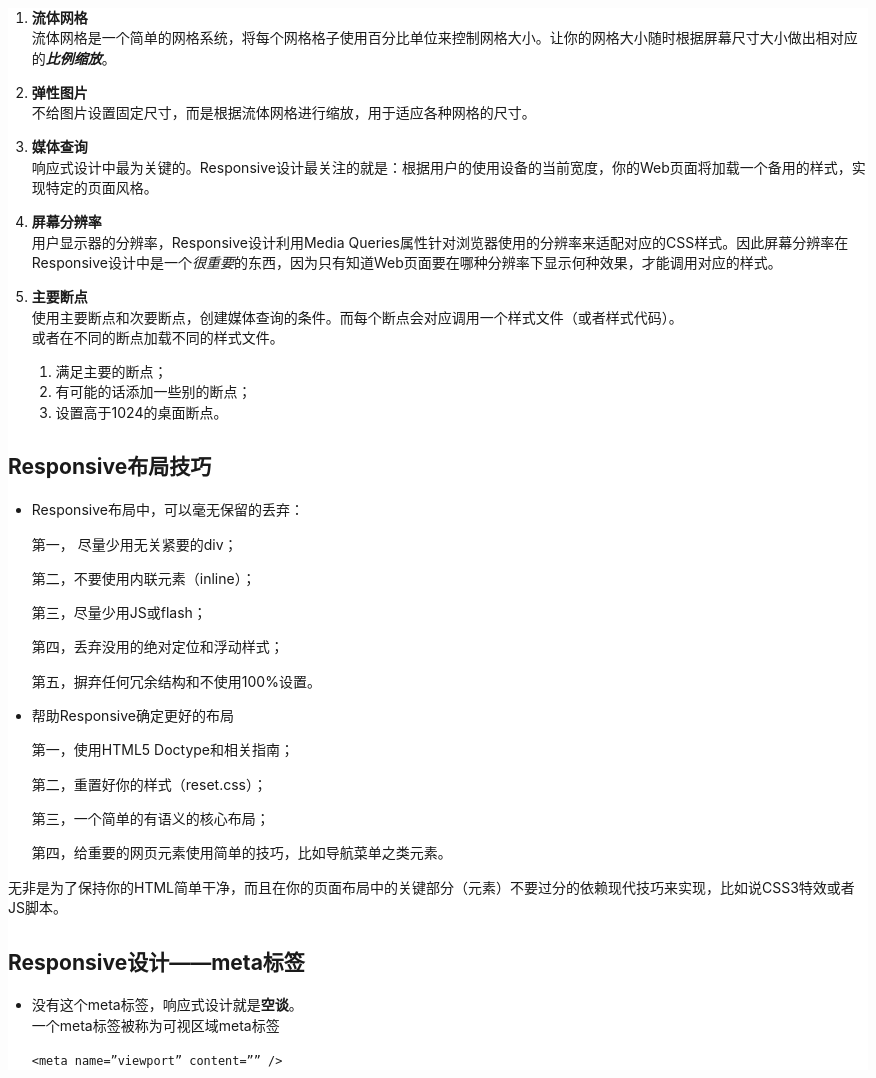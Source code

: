 
1. **流体网格**  
    流体网格是一个简单的网格系统，将每个网格格子使用百分比单位来控制网格大小。让你的网格大小随时根据屏幕尺寸大小做出相对应的***比例缩放***。

2. **弹性图片**  
    不给图片设置固定尺寸，而是根据流体网格进行缩放，用于适应各种网格的尺寸。
    
    
3. **媒体查询**   
    响应式设计中最为关键的。Responsive设计最关注的就是：根据用户的使用设备的当前宽度，你的Web页面将加载一个备用的样式，实现特定的页面风格。


4. **屏幕分辨率**  
    用户显示器的分辨率，Responsive设计利用Media Queries属性针对浏览器使用的分辨率来适配对应的CSS样式。因此屏幕分辨率在Responsive设计中是一个*很重要*的东西，因为只有知道Web页面要在哪种分辨率下显示何种效果，才能调用对应的样式。


5. **主要断点**  
    使用主要断点和次要断点，创建媒体查询的条件。而每个断点会对应调用一个样式文件（或者样式代码）。  
    或者在不同的断点加载不同的样式文件。
    1. 满足主要的断点；
    2. 有可能的话添加一些别的断点；
    3. 设置高于1024的桌面断点。


## Responsive布局技巧

- Responsive布局中，可以毫无保留的丢弃：

    第一， 尽量少用无关紧要的div；

    第二，不要使用内联元素（inline）；

    第三，尽量少用JS或flash；

    第四，丢弃没用的绝对定位和浮动样式；

    第五，摒弃任何冗余结构和不使用100%设置。

- 帮助Responsive确定更好的布局

    第一，使用HTML5 Doctype和相关指南；

    第二，重置好你的样式（reset.css）；

    第三，一个简单的有语义的核心布局；

    第四，给重要的网页元素使用简单的技巧，比如导航菜单之类元素。

无非是为了保持你的HTML简单干净，而且在你的页面布局中的关键部分（元素）不要过分的依赖现代技巧来实现，比如说CSS3特效或者JS脚本。




## Responsive设计——meta标签

- 没有这个meta标签，响应式设计就是**空谈**。  
    一个meta标签被称为可视区域meta标签
    ```
    <meta name=”viewport” content=”” />
    ```